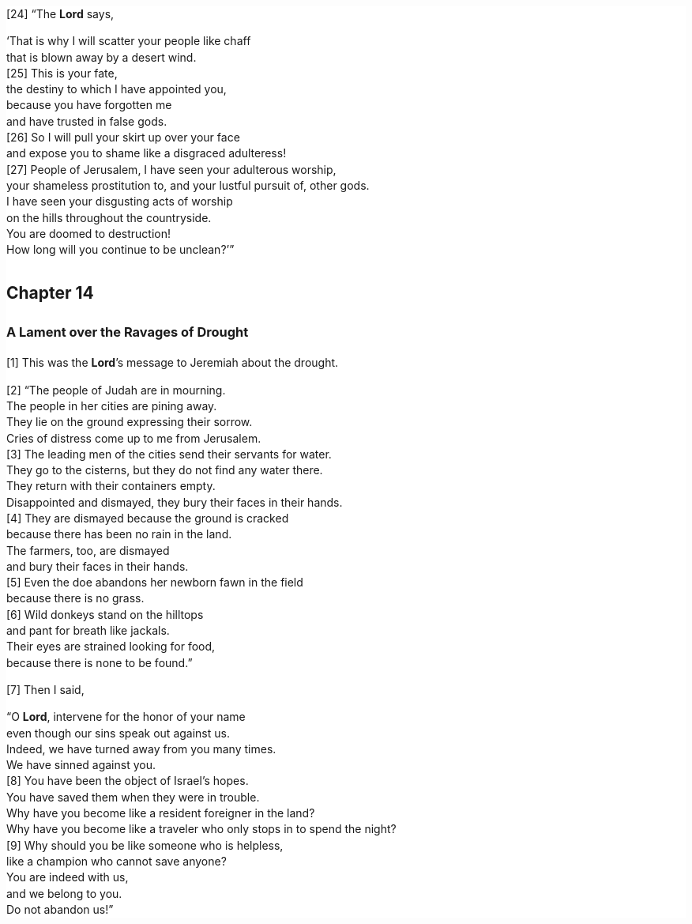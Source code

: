 [24] “The **Lord** says,

‘That is why I will scatter your people like chaff<br>
that is blown away by a desert wind.<br>
[25] This is your fate,<br>
the destiny to which I have appointed you,<br>
because you have forgotten me<br>
and have trusted in false gods.<br>
[26] So I will pull your skirt up over your face<br>
and expose you to shame like a disgraced adulteress!<br>
[27] People of Jerusalem, I have seen your adulterous worship,<br>
your shameless prostitution to, and your lustful pursuit of, other gods.<br>
I have seen your disgusting acts of worship<br>
on the hills throughout the countryside.<br>
You are doomed to destruction!<br>
How long will you continue to be unclean?’”<br>
## Chapter 14

### A Lament over the Ravages of Drought

[1] This was the **Lord**’s message to Jeremiah about the drought.

[2] “The people of Judah are in mourning.<br>
The people in her cities are pining away.<br>
They lie on the ground expressing their sorrow.<br>
Cries of distress come up to me from Jerusalem.<br>
[3] The leading men of the cities send their servants for water.<br>
They go to the cisterns, but they do not find any water there.<br>
They return with their containers empty.<br>
Disappointed and dismayed, they bury their faces in their hands.<br>
[4] They are dismayed because the ground is cracked<br>
because there has been no rain in the land.<br>
The farmers, too, are dismayed<br>
and bury their faces in their hands.<br>
[5] Even the doe abandons her newborn fawn in the field<br>
because there is no grass.<br>
[6] Wild donkeys stand on the hilltops<br>
and pant for breath like jackals.<br>
Their eyes are strained looking for food,<br>
because there is none to be found.”<br>

[7] Then I said,

“O **Lord**, intervene for the honor of your name<br>
even though our sins speak out against us.<br>
Indeed, we have turned away from you many times.<br>
We have sinned against you.<br>
[8] You have been the object of Israel’s hopes.<br>
You have saved them when they were in trouble.<br>
Why have you become like a resident foreigner in the land?<br>
Why have you become like a traveler who only stops in to spend the night?<br>
[9] Why should you be like someone who is helpless,<br>
like a champion who cannot save anyone?<br>
You are indeed with us,<br>
and we belong to you.<br>
Do not abandon us!”<br>
